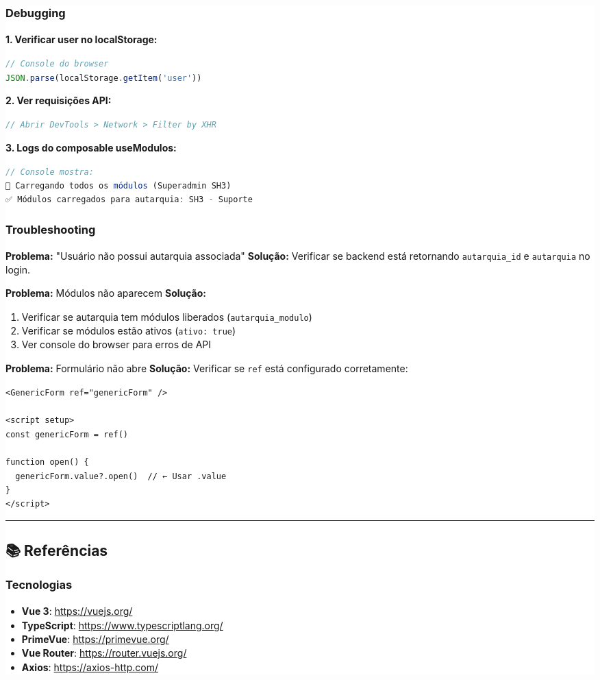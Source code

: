 ### Debugging

**1. Verificar user no localStorage:**
```javascript
// Console do browser
JSON.parse(localStorage.getItem('user'))
```

**2. Ver requisições API:**
```javascript
// Abrir DevTools > Network > Filter by XHR
```

**3. Logs do composable useModulos:**
```typescript
// Console mostra:
🔑 Carregando todos os módulos (Superadmin SH3)
✅ Módulos carregados para autarquia: SH3 - Suporte
```

### Troubleshooting

**Problema:** "Usuário não possui autarquia associada"
**Solução:** Verificar se backend está retornando `autarquia_id` e `autarquia` no login.

**Problema:** Módulos não aparecem
**Solução:**
1. Verificar se autarquia tem módulos liberados (`autarquia_modulo`)
2. Verificar se módulos estão ativos (`ativo: true`)
3. Ver console do browser para erros de API

**Problema:** Formulário não abre
**Solução:** Verificar se `ref` está configurado corretamente:
```vue
<GenericForm ref="genericForm" />

<script setup>
const genericForm = ref()

function open() {
  genericForm.value?.open()  // ← Usar .value
}
</script>
```

---

## 📚 Referências

### Tecnologias

- **Vue 3**: https://vuejs.org/
- **TypeScript**: https://www.typescriptlang.org/
- **PrimeVue**: https://primevue.org/
- **Vue Router**: https://router.vuejs.org/
- **Axios**: https://axios-http.com/
